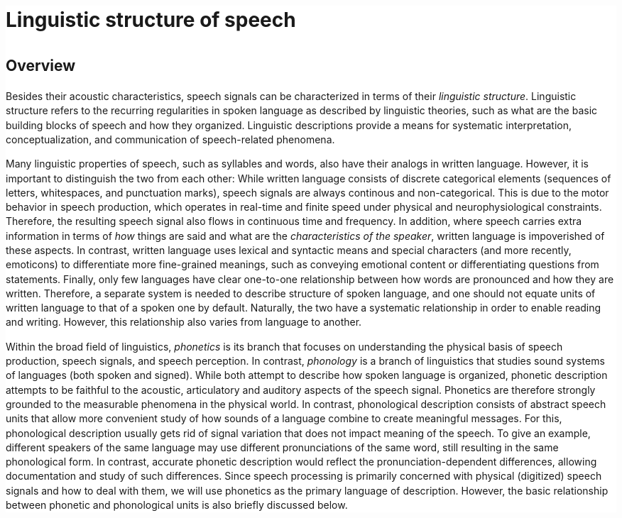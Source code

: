 # Linguistic structure of speech

## Overview

Besides their acoustic characteristics, speech signals can be
characterized in terms of their *linguistic structure*. Linguistic
structure refers to the recurring regularities in spoken language as
described by linguistic theories, such as what are the basic building
blocks of speech and how they organized. Linguistic descriptions provide
a means for systematic interpretation, conceptualization, and
communication of speech-related phenomena.

Many linguistic properties of speech, such as syllables and words, also
have their analogs in written language. However, it is important to
distinguish the two from each other: While written language consists of
discrete categorical elements (sequences of letters, whitespaces, and
punctuation marks), speech signals are always continous and
non-categorical. This is due to the motor behavior in speech production,
which operates in real-time and finite speed under physical and
neurophysiological constraints. Therefore, the resulting speech signal
also flows in continuous time and frequency. In addition, where speech
carries extra information in terms of *how* things are said and what are
the *characteristics of the speaker*, written language is impoverished
of these aspects. In contrast, written language uses lexical and
syntactic means and special characters (and more recently, emoticons) to
differentiate more fine-grained meanings, such as conveying emotional
content or differentiating questions from statements. Finally, only few
languages have clear one-to-one relationship between how words are
pronounced and how they are written. Therefore, a separate system is
needed to describe structure of spoken language, and one should not
equate units of written language to that of a spoken one by default.
Naturally, the two have a systematic relationship in order to enable
reading and writing. However, this relationship also varies from
language to another.  

Within the broad field of linguistics, *phonetics* is its branch that
focuses on understanding the physical basis of speech production, speech
signals, and speech perception. In contrast, *phonology* is a branch of
linguistics that studies sound systems of languages (both spoken and
signed). While both attempt to describe how spoken language is
organized, phonetic description attempts to be faithful to the acoustic,
articulatory and auditory aspects of the speech signal. Phonetics are
therefore strongly grounded to the measurable phenomena in the physical
world. In contrast, phonological description consists of abstract speech
units that allow more convenient study of how sounds of a language
combine to create meaningful messages. For this, phonological
description usually gets rid of signal variation that does not impact
meaning of the speech. To give an example, different speakers of the
same language may use different pronunciations of the same word, still
resulting in the same phonological form. In contrast, accurate phonetic
description would reflect the pronunciation-dependent differences,
allowing documentation and study of such differences. Since speech
processing is primarily concerned with physical (digitized) speech
signals and how to deal with them, we will use phonetics as the primary
language of description. However, the basic relationship between
phonetic and phonological units is also briefly discussed below.
